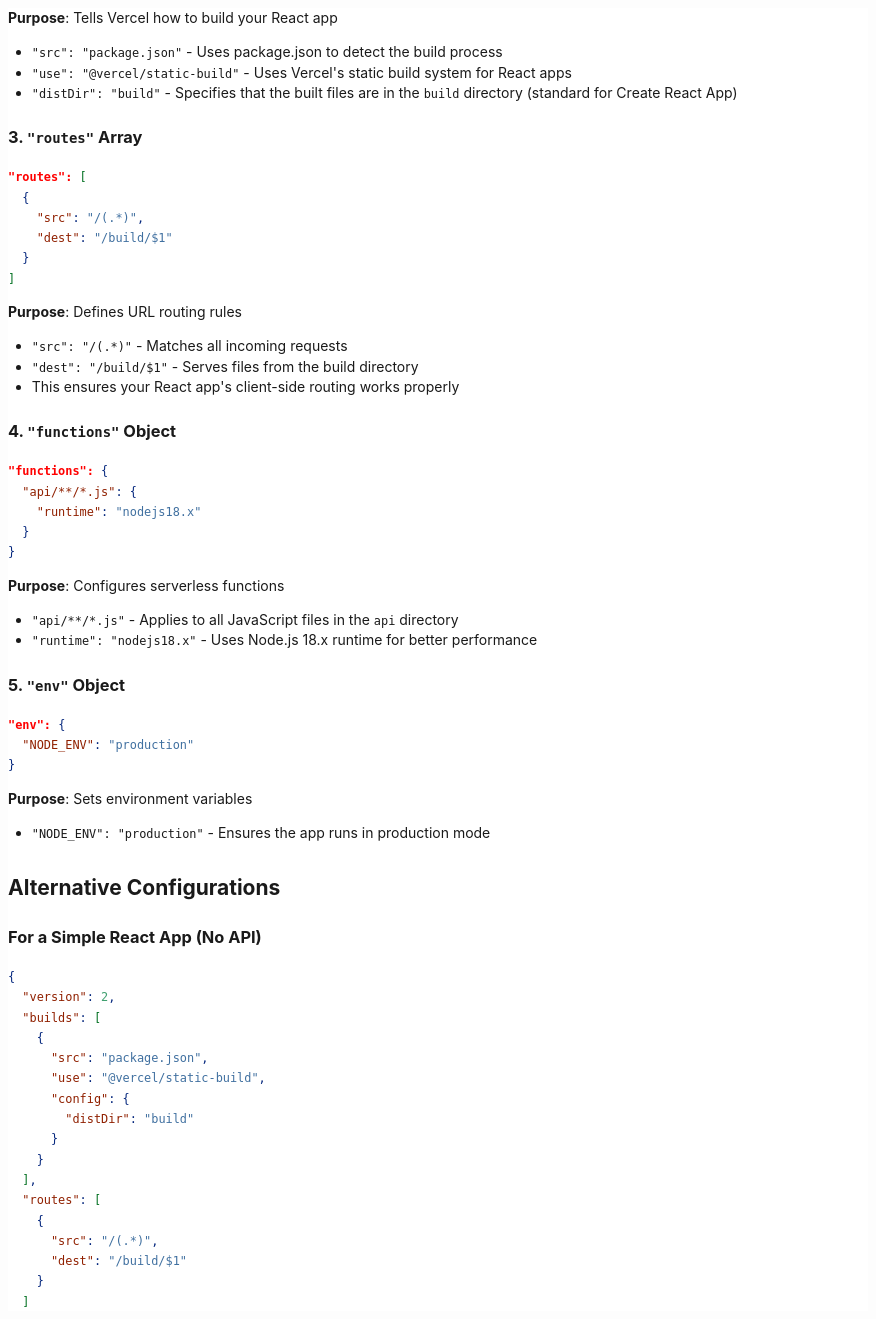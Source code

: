 **Purpose**: Tells Vercel how to build your React app
- `"src": "package.json"` - Uses package.json to detect the build process
- `"use": "@vercel/static-build"` - Uses Vercel's static build system for React apps
- `"distDir": "build"` - Specifies that the built files are in the `build` directory (standard for Create React App)

### 3. `"routes"` Array
```json
"routes": [
  {
    "src": "/(.*)",
    "dest": "/build/$1"
  }
]
```

**Purpose**: Defines URL routing rules
- `"src": "/(.*)"` - Matches all incoming requests
- `"dest": "/build/$1"` - Serves files from the build directory
- This ensures your React app's client-side routing works properly

### 4. `"functions"` Object
```json
"functions": {
  "api/**/*.js": {
    "runtime": "nodejs18.x"
  }
}
```

**Purpose**: Configures serverless functions
- `"api/**/*.js"` - Applies to all JavaScript files in the `api` directory
- `"runtime": "nodejs18.x"` - Uses Node.js 18.x runtime for better performance

### 5. `"env"` Object
```json
"env": {
  "NODE_ENV": "production"
}
```

**Purpose**: Sets environment variables
- `"NODE_ENV": "production"` - Ensures the app runs in production mode

## Alternative Configurations

### For a Simple React App (No API)
```json
{
  "version": 2,
  "builds": [
    {
      "src": "package.json",
      "use": "@vercel/static-build",
      "config": {
        "distDir": "build"
      }
    }
  ],
  "routes": [
    {
      "src": "/(.*)",
      "dest": "/build/$1"
    }
  ]
```
